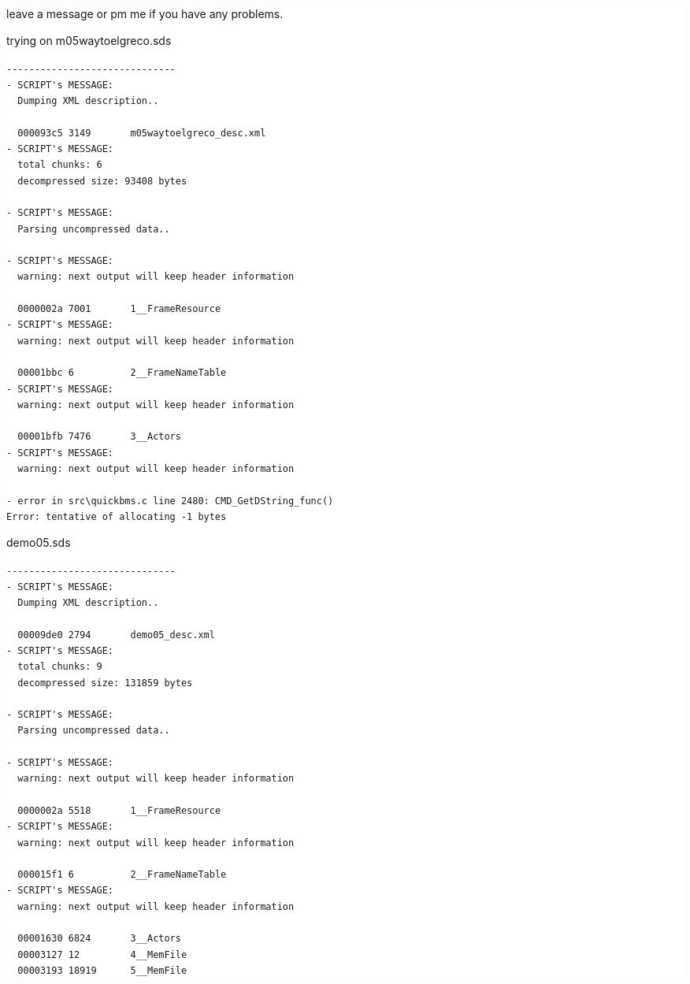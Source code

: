 leave a message or pm me if you have any problems.

trying on m05waytoelgreco.sds

```
------------------------------
- SCRIPT's MESSAGE:
  Dumping XML description..

  000093c5 3149       m05waytoelgreco_desc.xml
- SCRIPT's MESSAGE:
  total chunks: 6
  decompressed size: 93408 bytes

- SCRIPT's MESSAGE:
  Parsing uncompressed data..

- SCRIPT's MESSAGE:
  warning: next output will keep header information

  0000002a 7001       1__FrameResource
- SCRIPT's MESSAGE:
  warning: next output will keep header information

  00001bbc 6          2__FrameNameTable
- SCRIPT's MESSAGE:
  warning: next output will keep header information

  00001bfb 7476       3__Actors
- SCRIPT's MESSAGE:
  warning: next output will keep header information

- error in src\quickbms.c line 2480: CMD_GetDString_func()
Error: tentative of allocating -1 bytes
```


demo05.sds

```
------------------------------
- SCRIPT's MESSAGE:
  Dumping XML description..

  00009de0 2794       demo05_desc.xml
- SCRIPT's MESSAGE:
  total chunks: 9
  decompressed size: 131859 bytes

- SCRIPT's MESSAGE:
  Parsing uncompressed data..

- SCRIPT's MESSAGE:
  warning: next output will keep header information

  0000002a 5518       1__FrameResource
- SCRIPT's MESSAGE:
  warning: next output will keep header information

  000015f1 6          2__FrameNameTable
- SCRIPT's MESSAGE:
  warning: next output will keep header information

  00001630 6824       3__Actors
  00003127 12         4__MemFile
  00003193 18919      5__MemFile
```